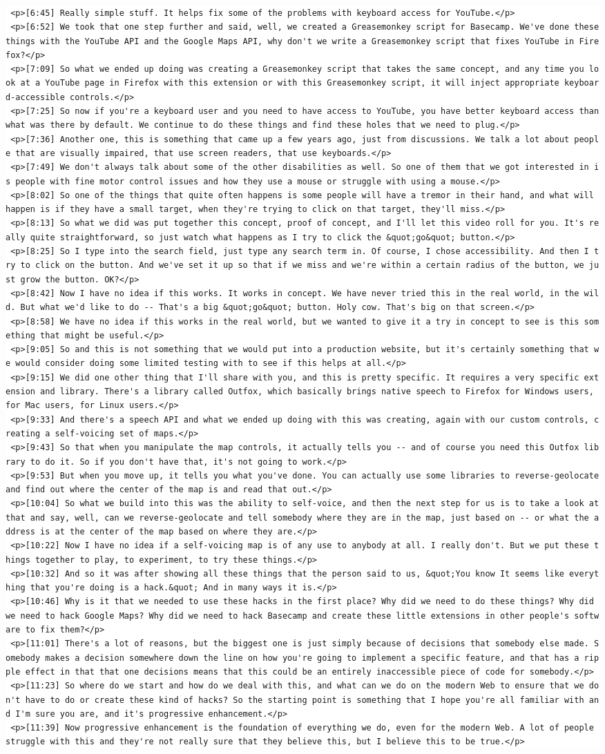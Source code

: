      <p>[6:45] Really simple stuff. It helps fix some of the problems with keyboard access for YouTube.</p>
     <p>[6:52] We took that one step further and said, well, we created a Greasemonkey script for Basecamp. We've done these things with the YouTube API and the Google Maps API, why don't we write a Greasemonkey script that fixes YouTube in Firefox?</p>
     <p>[7:09] So what we ended up doing was creating a Greasemonkey script that takes the same concept, and any time you look at a YouTube page in Firefox with this extension or with this Greasemonkey script, it will inject appropriate keyboard-accessible controls.</p>
     <p>[7:25] So now if you're a keyboard user and you need to have access to YouTube, you have better keyboard access than what was there by default. We continue to do these things and find these holes that we need to plug.</p>
     <p>[7:36] Another one, this is something that came up a few years ago, just from discussions. We talk a lot about people that are visually impaired, that use screen readers, that use keyboards.</p>
     <p>[7:49] We don't always talk about some of the other disabilities as well. So one of them that we got interested in is people with fine motor control issues and how they use a mouse or struggle with using a mouse.</p>
     <p>[8:02] So one of the things that quite often happens is some people will have a tremor in their hand, and what will happen is if they have a small target, when they're trying to click on that target, they'll miss.</p>
     <p>[8:13] So what we did was put together this concept, proof of concept, and I'll let this video roll for you. It's really quite straightforward, so just watch what happens as I try to click the &quot;go&quot; button.</p>
     <p>[8:25] So I type into the search field, just type any search term in. Of course, I chose accessibility. And then I try to click on the button. And we've set it up so that if we miss and we're within a certain radius of the button, we just grow the button. OK?</p>
     <p>[8:42] Now I have no idea if this works. It works in concept. We have never tried this in the real world, in the wild. But what we'd like to do -- That's a big &quot;go&quot; button. Holy cow. That's big on that screen.</p>
     <p>[8:58] We have no idea if this works in the real world, but we wanted to give it a try in concept to see is this something that might be useful.</p>
     <p>[9:05] So and this is not something that we would put into a production website, but it's certainly something that we would consider doing some limited testing with to see if this helps at all.</p>
     <p>[9:15] We did one other thing that I'll share with you, and this is pretty specific. It requires a very specific extension and library. There's a library called Outfox, which basically brings native speech to Firefox for Windows users, for Mac users, for Linux users.</p>
     <p>[9:33] And there's a speech API and what we ended up doing with this was creating, again with our custom controls, creating a self-voicing set of maps.</p>
     <p>[9:43] So that when you manipulate the map controls, it actually tells you -- and of course you need this Outfox library to do it. So if you don't have that, it's not going to work.</p>
     <p>[9:53] But when you move up, it tells you what you've done. You can actually use some libraries to reverse-geolocate and find out where the center of the map is and read that out.</p>
     <p>[10:04] So what we build into this was the ability to self-voice, and then the next step for us is to take a look at that and say, well, can we reverse-geolocate and tell somebody where they are in the map, just based on -- or what the address is at the center of the map based on where they are.</p>
     <p>[10:22] Now I have no idea if a self-voicing map is of any use to anybody at all. I really don't. But we put these things together to play, to experiment, to try these things.</p>
     <p>[10:32] And so it was after showing all these things that the person said to us, &quot;You know It seems like everything that you're doing is a hack.&quot; And in many ways it is.</p>
     <p>[10:46] Why is it that we needed to use these hacks in the first place? Why did we need to do these things? Why did we need to hack Google Maps? Why did we need to hack Basecamp and create these little extensions in other people's software to fix them?</p>
     <p>[11:01] There's a lot of reasons, but the biggest one is just simply because of decisions that somebody else made. Somebody makes a decision somewhere down the line on how you're going to implement a specific feature, and that has a ripple effect in that that one decisions means that this could be an entirely inaccessible piece of code for somebody.</p>
     <p>[11:23] So where do we start and how do we deal with this, and what can we do on the modern Web to ensure that we don't have to do or create these kind of hacks? So the starting point is something that I hope you're all familiar with and I'm sure you are, and it's progressive enhancement.</p>
     <p>[11:39] Now progressive enhancement is the foundation of everything we do, even for the modern Web. A lot of people struggle with this and they're not really sure that they believe this, but I believe this to be true.</p>